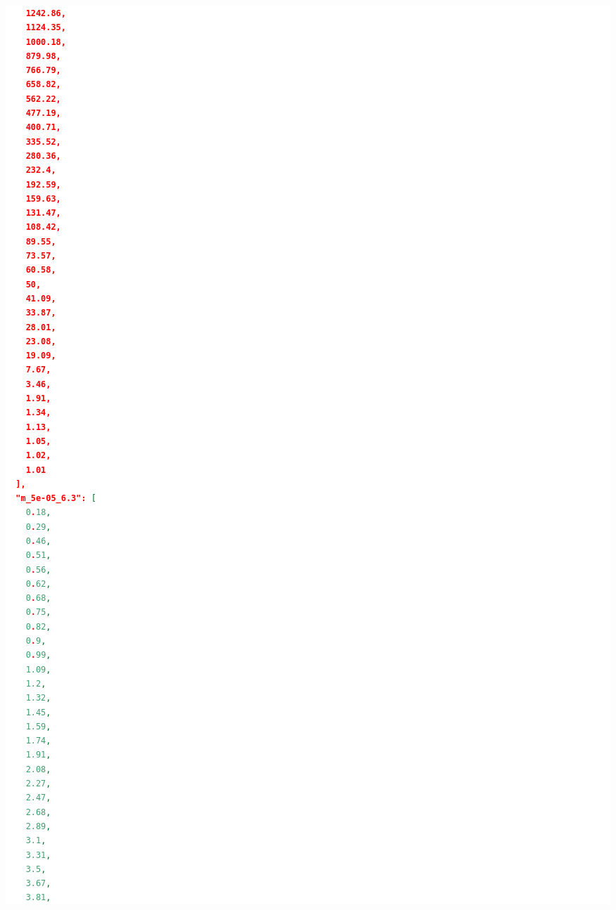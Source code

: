 ```json
    1242.86,
    1124.35,
    1000.18,
    879.98,
    766.79,
    658.82,
    562.22,
    477.19,
    400.71,
    335.52,
    280.36,
    232.4,
    192.59,
    159.63,
    131.47,
    108.42,
    89.55,
    73.57,
    60.58,
    50,
    41.09,
    33.87,
    28.01,
    23.08,
    19.09,
    7.67,
    3.46,
    1.91,
    1.34,
    1.13,
    1.05,
    1.02,
    1.01
  ],
  "m_5e-05_6.3": [
    0.18,
    0.29,
    0.46,
    0.51,
    0.56,
    0.62,
    0.68,
    0.75,
    0.82,
    0.9,
    0.99,
    1.09,
    1.2,
    1.32,
    1.45,
    1.59,
    1.74,
    1.91,
    2.08,
    2.27,
    2.47,
    2.68,
    2.89,
    3.1,
    3.31,
    3.5,
    3.67,
    3.81,
```